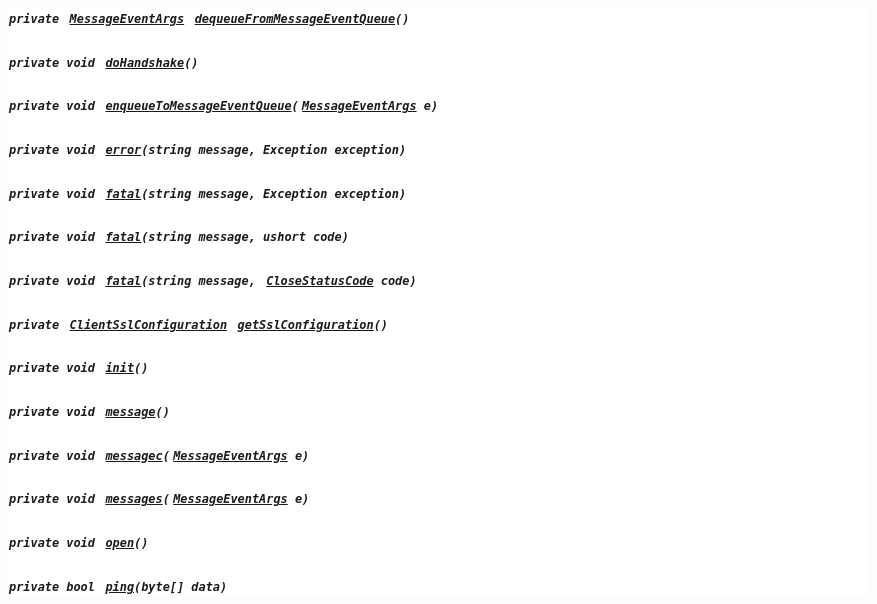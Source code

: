 ##### `private ` [`MessageEventArgs`](WebSocketSharp--MessageEventArgs.md)` ` [`dequeueFromMessageEventQueue`](#class_web_socket_sharp_1_1_web_socket_1a3f7277570e5c47d04b26812bcb73fe9e)`()` 

##### `private void ` [`doHandshake`](#class_web_socket_sharp_1_1_web_socket_1ad29764e5418e50470ad97ad22fb023f1)`()` 

##### `private void ` [`enqueueToMessageEventQueue`](#class_web_socket_sharp_1_1_web_socket_1a1b62d31160cd60e000e690c32a469242)`(` [`MessageEventArgs`](WebSocketSharp--MessageEventArgs.md)` e)` 

##### `private void ` [`error`](#class_web_socket_sharp_1_1_web_socket_1af4eb8e693d7e8d0c58b2a8edc2b54ac2)`(string message, Exception exception)` 

##### `private void ` [`fatal`](#class_web_socket_sharp_1_1_web_socket_1aa318a7d65f90a4625a789480c16b7b0a)`(string message, Exception exception)` 

##### `private void ` [`fatal`](#class_web_socket_sharp_1_1_web_socket_1a67a4cb57552a4c9c32ca808adaef7ea3)`(string message, ushort code)` 

##### `private void ` [`fatal`](#class_web_socket_sharp_1_1_web_socket_1a7c0ffe110c51bbcb4eafd43ec01042e4)`(string message, ` [`CloseStatusCode`](WebSocketSharp.md)` code)` 

##### `private ` [`ClientSslConfiguration`](WebSocketSharp--Net--ClientSslConfiguration.md)` ` [`getSslConfiguration`](#class_web_socket_sharp_1_1_web_socket_1acfae70861749a184f6e763974ec438e2)`()` 

##### `private void ` [`init`](#class_web_socket_sharp_1_1_web_socket_1a02fd73d861ef2e4aabb38c0c9ff82947)`()` 

##### `private void ` [`message`](#class_web_socket_sharp_1_1_web_socket_1a137d78a01e63d3b66d1b2ed0de0f4c4c)`()` 

##### `private void ` [`messagec`](#class_web_socket_sharp_1_1_web_socket_1a7e35e38f50b6cb8157d8cbb829b853b7)`(` [`MessageEventArgs`](WebSocketSharp--MessageEventArgs.md)` e)` 

##### `private void ` [`messages`](#class_web_socket_sharp_1_1_web_socket_1a83f52d3db2ef69f5bba3bc15f4ade975)`(` [`MessageEventArgs`](WebSocketSharp--MessageEventArgs.md)` e)` 

##### `private void ` [`open`](#class_web_socket_sharp_1_1_web_socket_1a9e8555112049fc2b4945120b3c45f8ab)`()` 

##### `private bool ` [`ping`](#class_web_socket_sharp_1_1_web_socket_1aa953583b1b6ba6cb36cb5c0a727ba8a1)`(byte[] data)` 
